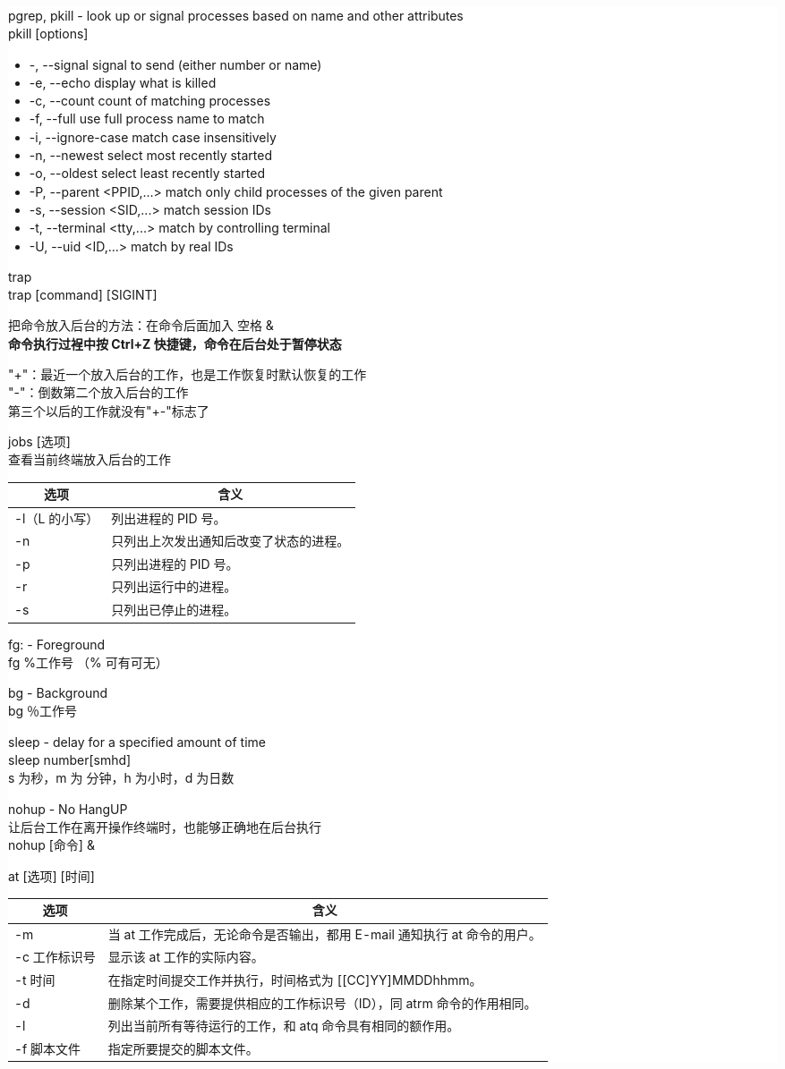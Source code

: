 pgrep, pkill - look up or signal processes based on name and other attributes  <br />  pkill [options] 

- -, --signal     signal to send (either number or name)
- -e, --echo                display what is killed
- -c, --count               count of matching processes
- -f, --full                use full process name to match
- -i, --ignore-case         match case insensitively
- -n, --newest              select most recently started
- -o, --oldest              select least recently started
- -P, --parent <PPID,...>   match only child processes of the given parent
- -s, --session <SID,...>   match session IDs
- -t, --terminal <tty,...>  match by controlling terminal
- -U, --uid <ID,...>        match by real IDs

trap  <br />  trap [command] [SIGINT]

把命令放入后台的方法：在命令后面加入 空格 &  <br />  **命令执行过裎中按 Ctrl+Z 快捷键，命令在后台处于暂停状态**

"+"：最近一个放入后台的工作，也是工作恢复时默认恢复的工作  <br />  "-"：倒数第二个放入后台的工作  <br />  第三个以后的工作就没有"+-"标志了

jobs [选项]  <br />  查看当前终端放入后台的工作

| 选项 | 含义 |
| --- | --- |
| -l（L 的小写） | 列出进程的 PID 号。 |
| -n | 只列出上次发出通知后改变了状态的进程。 |
| -p | 只列出进程的 PID 号。 |
| -r | 只列出运行中的进程。 |
| -s | 只列出已停止的进程。 |


fg: - Foreground  <br />  fg %工作号	（% 可有可无）

bg - Background  <br />  bg ％工作号

sleep - delay for a specified amount of time  <br />  sleep number[smhd]  <br />  s 为秒，m 为 分钟，h 为小时，d 为日数

nohup - No HangUP  <br />  让后台工作在离开操作终端时，也能够正确地在后台执行  <br />  nohup [命令] &


at [选项] [时间]

| 选项 | 含义 |
| --- | --- |
| -m | 当 at 工作完成后，无论命令是否输出，都用 E-mail 通知执行 at 命令的用户。 |
| -c 工作标识号 | 显示该 at 工作的实际内容。 |
| -t 时间 | 在指定时间提交工作并执行，时间格式为 [[CC]YY]MMDDhhmm。 |
| -d | 删除某个工作，需要提供相应的工作标识号（ID），同 atrm 命令的作用相同。 |
| -l | 列出当前所有等待运行的工作，和 atq 命令具有相同的额作用。 |
| -f 脚本文件 | 指定所要提交的脚本文件。 |
